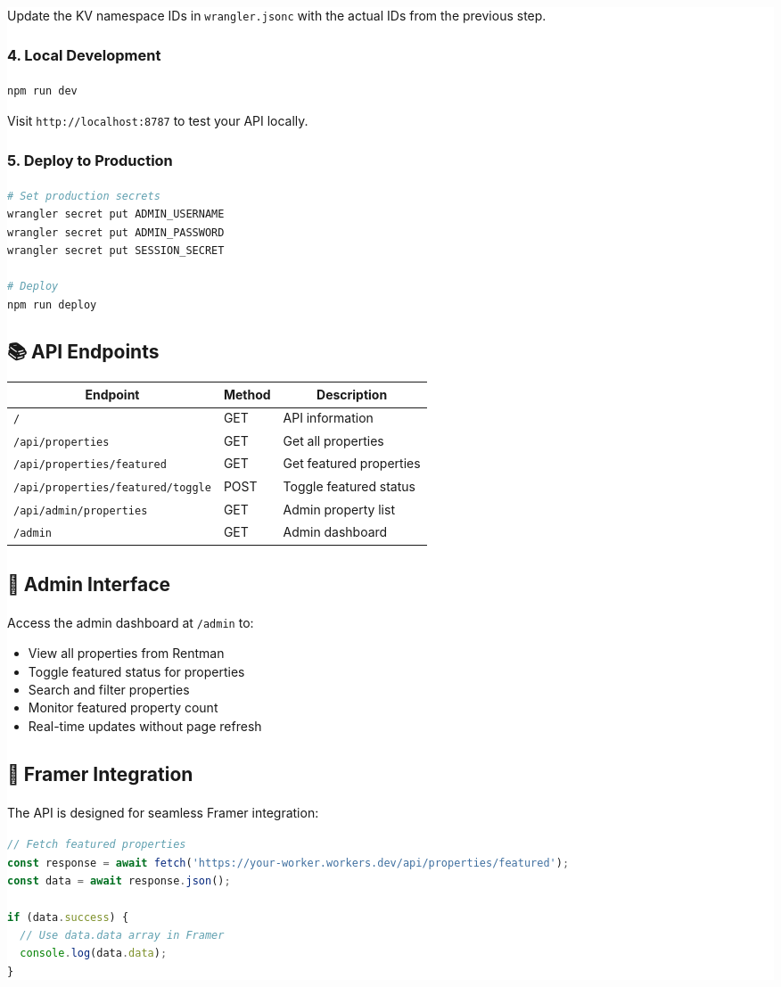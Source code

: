 Update the KV namespace IDs in `wrangler.jsonc` with the actual IDs from the previous step.

### 4. Local Development

```bash
npm run dev
```

Visit `http://localhost:8787` to test your API locally.

### 5. Deploy to Production

```bash
# Set production secrets
wrangler secret put ADMIN_USERNAME
wrangler secret put ADMIN_PASSWORD
wrangler secret put SESSION_SECRET

# Deploy
npm run deploy
```

## 📚 API Endpoints

| Endpoint | Method | Description |
|----------|--------|-------------|
| `/` | GET | API information |
| `/api/properties` | GET | Get all properties |
| `/api/properties/featured` | GET | Get featured properties |
| `/api/properties/featured/toggle` | POST | Toggle featured status |
| `/api/admin/properties` | GET | Admin property list |
| `/admin` | GET | Admin dashboard |

## 🎨 Admin Interface

Access the admin dashboard at `/admin` to:

- View all properties from Rentman
- Toggle featured status for properties
- Search and filter properties
- Monitor featured property count
- Real-time updates without page refresh

## 🔗 Framer Integration

The API is designed for seamless Framer integration:

```javascript
// Fetch featured properties
const response = await fetch('https://your-worker.workers.dev/api/properties/featured');
const data = await response.json();

if (data.success) {
  // Use data.data array in Framer
  console.log(data.data);
}
```
